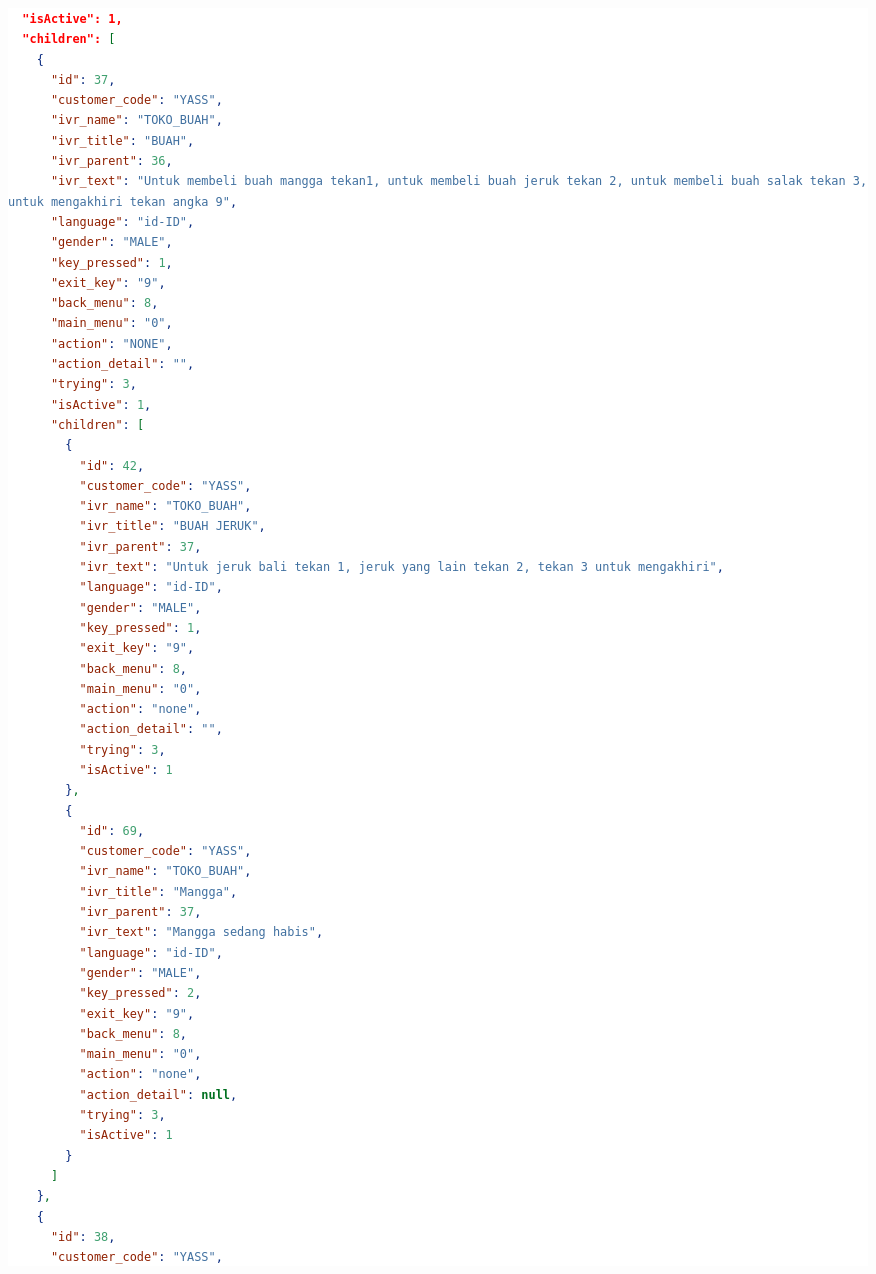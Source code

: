 ```json
  "isActive": 1,
  "children": [
    {
      "id": 37,
      "customer_code": "YASS",
      "ivr_name": "TOKO_BUAH",
      "ivr_title": "BUAH",
      "ivr_parent": 36,
      "ivr_text": "Untuk membeli buah mangga tekan1, untuk membeli buah jeruk tekan 2, untuk membeli buah salak tekan 3, untuk mengakhiri tekan angka 9",
      "language": "id-ID",
      "gender": "MALE",
      "key_pressed": 1,
      "exit_key": "9",
      "back_menu": 8,
      "main_menu": "0",
      "action": "NONE",
      "action_detail": "",
      "trying": 3,
      "isActive": 1,
      "children": [
        {
          "id": 42,
          "customer_code": "YASS",
          "ivr_name": "TOKO_BUAH",
          "ivr_title": "BUAH JERUK",
          "ivr_parent": 37,
          "ivr_text": "Untuk jeruk bali tekan 1, jeruk yang lain tekan 2, tekan 3 untuk mengakhiri",
          "language": "id-ID",
          "gender": "MALE",
          "key_pressed": 1,
          "exit_key": "9",
          "back_menu": 8,
          "main_menu": "0",
          "action": "none",
          "action_detail": "",
          "trying": 3,
          "isActive": 1
        },
        {
          "id": 69,
          "customer_code": "YASS",
          "ivr_name": "TOKO_BUAH",
          "ivr_title": "Mangga",
          "ivr_parent": 37,
          "ivr_text": "Mangga sedang habis",
          "language": "id-ID",
          "gender": "MALE",
          "key_pressed": 2,
          "exit_key": "9",
          "back_menu": 8,
          "main_menu": "0",
          "action": "none",
          "action_detail": null,
          "trying": 3,
          "isActive": 1
        }
      ]
    },
    {
      "id": 38,
      "customer_code": "YASS",
```